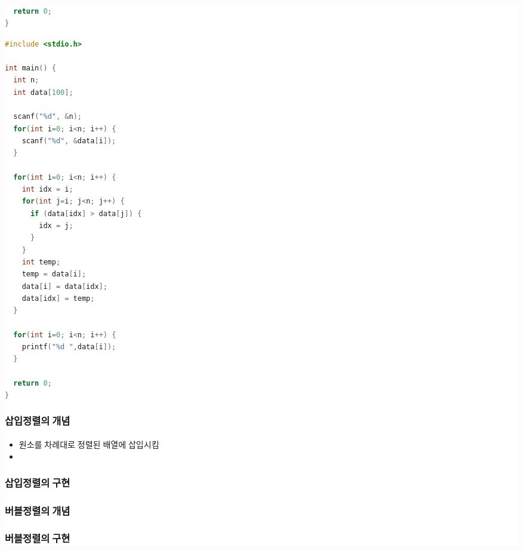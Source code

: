 ```c
  return 0;
}
```

```c
#include <stdio.h>

int main() {
  int n;
  int data[100];
  
  scanf("%d", &n);
  for(int i=0; i<n; i++) {
    scanf("%d", &data[i]);
  }
  
  for(int i=0; i<n; i++) {
    int idx = i;
    for(int j=i; j<n; j++) {
      if (data[idx] > data[j]) {
        idx = j;
      }
    }
    int temp;
    temp = data[i];
    data[i] = data[idx];
    data[idx] = temp;
  }
  
  for(int i=0; i<n; i++) {
    printf("%d ",data[i]);
  }
  
  return 0;
}
```



### 삽입정렬의 개념

* 원소를 차례대로 정렬된 배열에 삽입시킴
* 



### 삽입정렬의 구현



### 버블정렬의 개념



### 버블정렬의 구현
